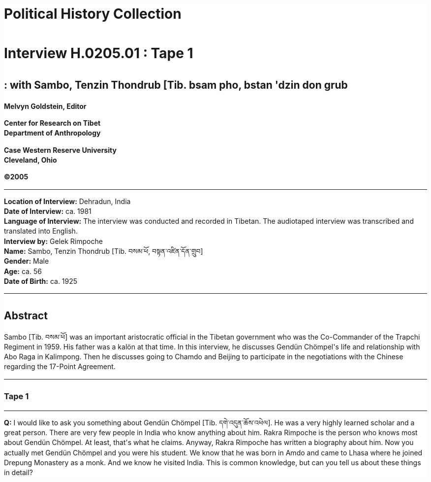 # Political History Collection  
# Interview H.0205.01 : Tape 1  
##  : with Sambo, Tenzin Thondrub [Tib. bsam pho, bstan 'dzin don grub  
  
**Melvyn Goldstein, Editor**  

**Center for Research on Tibet**  
**Department of Anthropology**  

**Case Western Reserve University**  
**Cleveland, Ohio**  

**©2005**  

---  
**Location of Interview:** Dehradun, India  
**Date of Interview:** ca. 1981  
**Language of Interview:** The interview was conducted and recorded in Tibetan. The audiotaped interview was transcribed and translated into English.  
**Interview by:** Gelek Rimpoche  
**Name:** Sambo, Tenzin Thondrub [Tib. བསམ་ཕོ, བསྟན་འཛིན་དོན་གྲུབ]  
**Gender:** Male  
**Age:** ca. 56  
**Date of Birth:** ca. 1925  
  
---  
## Abstract  

 Sambo [Tib. བསམ་ཕོ] was an important aristocratic official in the Tibetan government who was the Co-Commander of the Trapchi Regiment in 1959. His father was a kalön at that time. In this interview, he discusses Gendün Chömpel's life and relationship with Abo Raga in Kalimpong. Then he discusses going to Chamdo and Beijing to participate in the negotiations with the Chinese regarding the 17-Point Agreement.   

---  
### Tape 1  

<audio controls>
<source src="https://tile.loc.gov/storage-services/service/asian/asiantoha/H_0205_01/H_0205_01.mp3" type="audio/mp3">
Your browser does not support the audio element.
</audio>  

---

**Q:**  I would like to ask you something about Gendün Chömpel [Tib. དགེ་འདུན་ཆོས་འཕེལ]. He was a very highly learned scholar and a great person. There are very few people in India who know anything about him. Rakra Rimpoche is the person who knows most about Gendün Chömpel. At least, that's what he claims. Anyway, Rakra Rimpoche has written a biography about him. Now you actually met Gendün Chömpel and you were his student. We know that he was born in <span class="tooltip" data-text="[tib. ཨ་མདོ] One of the three main Tibetan sub-ethnic areas. It is located in the northeast of the Tibetan Plateau mostly in today&#x27;s Qinghai Province. A person from Amdo is called an Amdowa.">Amdo</span> and came to Lhasa where he joined Drepung Monastery as a monk. And we know he visited India. This is common knowledge, but can you tell us about these things in detail?   
